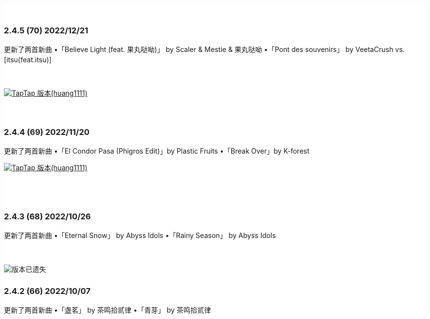 <br>





### 2.4.5 (70) 2022/12/21
更新了两首新曲
•「Believe Light (feat. 果丸哒呦)」 by Scaler & Mestie & 果丸哒呦
•「Pont des souvenirs」 by VeetaCrush vs. [itsu(feat.itsu)]



<br>

[![ TapTap 版本(huang1111)](https://img.shields.io/badge/Play_商店-备选下载-lightblue.svg?logo=data:image/svg+xml;base64,PHN2ZyB4bWxucz0iaHR0cDovL3d3dy53My5vcmcvMjAwMC9zdmciIHdpZHRoPSIxMjgiIGhlaWdodD0iMTI4IiB2aWV3Qm94PSIwIDAgMjQgMjQiPjxwYXRoIGZpbGw9IiNmZmZmZmYiIGQ9Ik01IDIwaDE0di0ySDVtMTQtOWgtNFYzSDl2Nkg1bDcgN3oiLz48L3N2Zz4=)](https://pan.huang1111.cn/s/vV1O9TE)




<br>






### 2.4.4 (69) 2022/11/20
更新了两首新曲
•「El Condor Pasa (Phigros Edit)」by Plastic Fruits
•「Break Over」by K-forest


[![ TapTap 版本(huang1111)](https://img.shields.io/badge/TapTap-备选下载-lightblue.svg?logo=data:image/svg+xml;base64,PHN2ZyB4bWxucz0iaHR0cDovL3d3dy53My5vcmcvMjAwMC9zdmciIHdpZHRoPSIxMjgiIGhlaWdodD0iMTI4IiB2aWV3Qm94PSIwIDAgMjQgMjQiPjxwYXRoIGZpbGw9IiNmZmZmZmYiIGQ9Ik01IDIwaDE0di0ySDVtMTQtOWgtNFYzSDl2Nkg1bDcgN3oiLz48L3N2Zz4=)](https://pan.huang1111.cn/s/G8q8oiW)




<br>


<br>



### 2.4.3 (68) 2022/10/26
更新了两首新曲
•「Eternal Snow」 by Abyss Idols
•「Rainy Season」 by Abyss Idols



<br>


![版本已遗失](https://img.shields.io/badge/无法下载-red.svg?logo=data:image/svg+xml;base64,PHN2ZyB4bWxucz0iaHR0cDovL3d3dy53My5vcmcvMjAwMC9zdmciIHdpZHRoPSIxMjgiIGhlaWdodD0iMTI4IiB2aWV3Qm94PSIwIDAgMjQgMjQiPjxwYXRoIGZpbGw9IiNmZmZmZmYiIGQ9Ik0yMC44NCAyMi43M0wxOC4xMSAyMEg1di0yaDExLjExbC0zLjA1LTMuMDVMMTIgMTZMNSA5aDIuMTFsLTYtNmwxLjI4LTEuMjdsMTkuNzIgMTkuNzN6TTE5IDloLTRWM0g5djIuOGw2LjYgNi42eiIvPjwvc3ZnPg== "在互联网上找不到这个版本的任何有效分发包，我们的版本库中也并未存储它。")

### 2.4.2 (66) 2022/10/07
更新了两首新曲
•「盏茗」 by 茶鸣拾贰律
•「青芽」 by 茶鸣拾贰律
